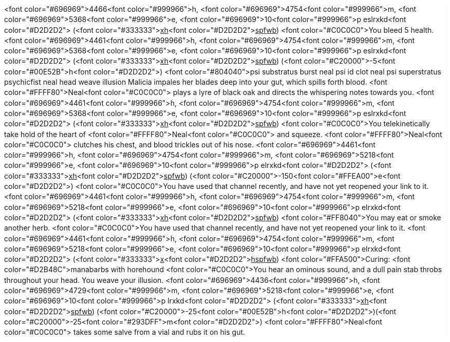 </font><font color=\"#696969\">4466</font><font color=\"#999966\">h, </font><font color=\"#696969\">4754</font><font color=\"#999966\">m, </font><font color=\"#696969\">5368</font><font color=\"#999966\">e, </font><font color=\"#696969\">10</font><font color=\"#999966\">p eslrxkd</font><font color=\"#D2D2D2\"> (</font><font color=\"#333333\"><u>x</u><u>h</u></font><font color=\"#D2D2D2\"><u>s</u><u>p</u><u>f</u><u>w</u><u>b</u>) 
</font><font color=\"#C0C0C0\">You bleed 5 health.
</font><font color=\"#696969\">4461</font><font color=\"#999966\">h, </font><font color=\"#696969\">4754</font><font color=\"#999966\">m, </font><font color=\"#696969\">5368</font><font color=\"#999966\">e, </font><font color=\"#696969\">10</font><font color=\"#999966\">p eslrxkd</font><font color=\"#D2D2D2\"> (</font><font color=\"#333333\"><u>x</u><u>h</u></font><font color=\"#D2D2D2\"><u>s</u><u>p</u><u>f</u><u>w</u><u>b</u>) (</font><font color=\"#C20000\">-5</font><font color=\"#00E52B\">h</font><font color=\"#D2D2D2\">)
</font><font color=\"#804040\">psi substratus burst neal
psi id clot neal
psi superstratus psychicfist neal head
weave illusion Malicia impales her blades deep into your gut, which spills
 forth blood.
</font><font color=\"#FFFF80\">Neal</font><font color=\"#C0C0C0\"> plays a lyre of black oak and directs the whispering notes towards you.
</font><font color=\"#696969\">4461</font><font color=\"#999966\">h, </font><font color=\"#696969\">4754</font><font color=\"#999966\">m, </font><font color=\"#696969\">5368</font><font color=\"#999966\">e, </font><font color=\"#696969\">10</font><font color=\"#999966\">p eslrxkd</font><font color=\"#D2D2D2\"> (</font><font color=\"#333333\"><u>x</u><u>h</u></font><font color=\"#D2D2D2\"><u>s</u><u>p</u><u>f</u><u>w</u><u>b</u>) 
</font><font color=\"#C0C0C0\">You telekinetically take hold of the heart of </font><font color=\"#FFFF80\">Neal</font><font color=\"#C0C0C0\"> and squeeze.
</font><font color=\"#FFFF80\">Neal</font><font color=\"#C0C0C0\"> clutches his chest, and blood trickles out of his nose.
</font><font color=\"#696969\">4461</font><font color=\"#999966\">h, </font><font color=\"#696969\">4754</font><font color=\"#999966\">m, </font><font color=\"#696969\">5218</font><font color=\"#999966\">e, </font><font color=\"#696969\">10</font><font color=\"#999966\">p elrxkd</font><font color=\"#D2D2D2\"> (</font><font color=\"#333333\"><u>x</u><u>h</u></font><font color=\"#D2D2D2\"><u>s</u><u>p</u><u>f</u><u>w</u><u>b</u>) (</font><font color=\"#C20000\">-150</font><font color=\"#FFEA00\">e</font><font color=\"#D2D2D2\">)
</font><font color=\"#C0C0C0\">You have used that channel recently, and have not yet reopened your link to it.
</font><font color=\"#696969\">4461</font><font color=\"#999966\">h, </font><font color=\"#696969\">4754</font><font color=\"#999966\">m, </font><font color=\"#696969\">5218</font><font color=\"#999966\">e, </font><font color=\"#696969\">10</font><font color=\"#999966\">p elrxkd</font><font color=\"#D2D2D2\"> (</font><font color=\"#333333\"><u>x</u><u>h</u></font><font color=\"#D2D2D2\"><u>s</u><u>p</u><u>f</u><u>w</u><u>b</u>) 
</font><font color=\"#FF8040\">You may eat or smoke another herb.
</font><font color=\"#C0C0C0\">You have used that channel recently, and have not yet reopened your link to it.
</font><font color=\"#696969\">4461</font><font color=\"#999966\">h, </font><font color=\"#696969\">4754</font><font color=\"#999966\">m, </font><font color=\"#696969\">5218</font><font color=\"#999966\">e, </font><font color=\"#696969\">10</font><font color=\"#999966\">p elrxkd</font><font color=\"#D2D2D2\"> (</font><font color=\"#333333\"><u>x</u></font><font color=\"#D2D2D2\"><u>h</u><u>s</u><u>p</u><u>f</u><u>w</u><u>b</u>) 
</font><font color=\"#FFA500\">Curing: </font><font color=\"#D2B48C\">manabarbs with horehound
</font><font color=\"#C0C0C0\">You hear an ominous sound, and a dull pain stab throbs throughout your head.
You weave your illusion.
</font><font color=\"#696969\">4436</font><font color=\"#999966\">h, </font><font color=\"#696969\">4729</font><font color=\"#999966\">m, </font><font color=\"#696969\">5218</font><font color=\"#999966\">e, </font><font color=\"#696969\">10</font><font color=\"#999966\">p lrxkd</font><font color=\"#D2D2D2\"> (</font><font color=\"#333333\"><u>x</u><u>h</u></font><font color=\"#D2D2D2\"><u>s</u><u>p</u><u>f</u><u>w</u><u>b</u>) (</font><font color=\"#C20000\">-25</font><font color=\"#00E52B\">h</font><font color=\"#D2D2D2\">)(</font><font color=\"#C20000\">-25</font><font color=\"#293DFF\">m</font><font color=\"#D2D2D2\">)
</font><font color=\"#FFFF80\">Neal</font><font color=\"#C0C0C0\"> takes some salve from a vial and rubs it on his gut.
